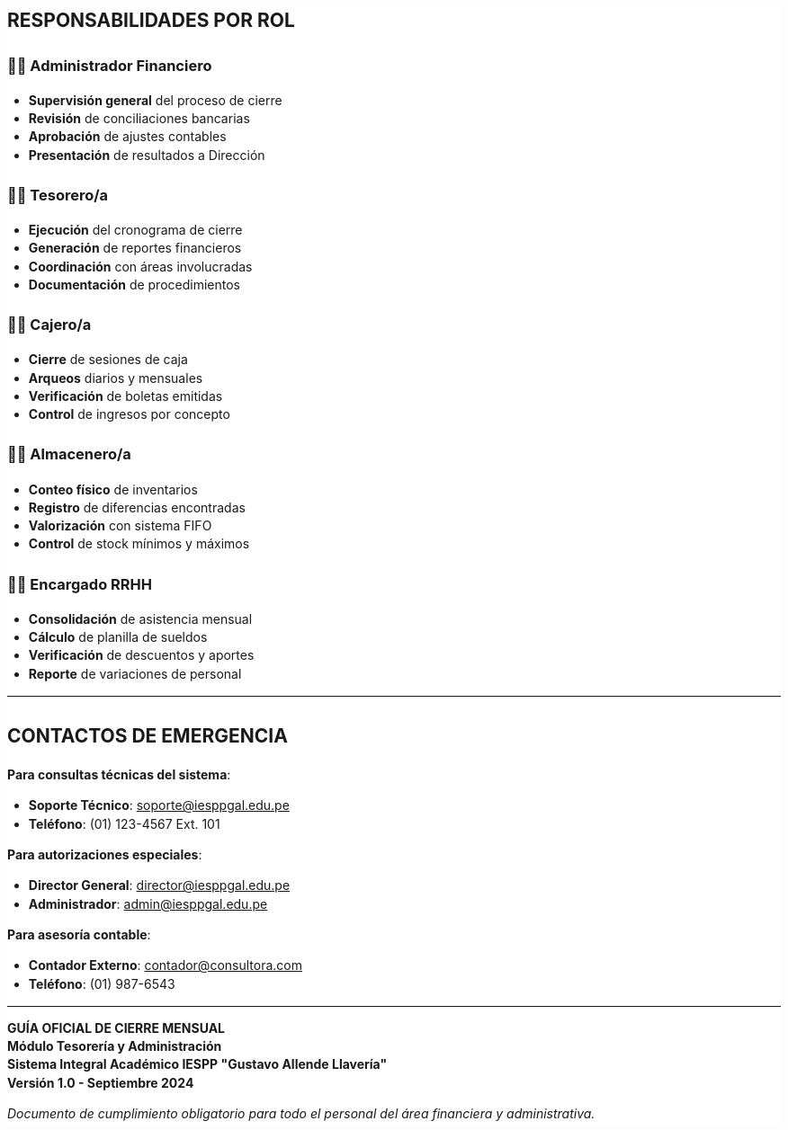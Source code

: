 
## RESPONSABILIDADES POR ROL

### 👨‍💼 Administrador Financiero
- **Supervisión general** del proceso de cierre
- **Revisión** de conciliaciones bancarias
- **Aprobación** de ajustes contables
- **Presentación** de resultados a Dirección

### 👩‍💰 Tesorero/a
- **Ejecución** del cronograma de cierre
- **Generación** de reportes financieros
- **Coordinación** con áreas involucradas
- **Documentación** de procedimientos

### 👨‍💻 Cajero/a
- **Cierre** de sesiones de caja
- **Arqueos** diarios y mensuales
- **Verificación** de boletas emitidas
- **Control** de ingresos por concepto

### 👩‍🏭 Almacenero/a
- **Conteo físico** de inventarios
- **Registro** de diferencias encontradas
- **Valorización** con sistema FIFO
- **Control** de stock mínimos y máximos

### 👨‍💼 Encargado RRHH
- **Consolidación** de asistencia mensual
- **Cálculo** de planilla de sueldos
- **Verificación** de descuentos y aportes
- **Reporte** de variaciones de personal

---

## CONTACTOS DE EMERGENCIA

**Para consultas técnicas del sistema**:
- **Soporte Técnico**: soporte@iesppgal.edu.pe
- **Teléfono**: (01) 123-4567 Ext. 101

**Para autorizaciones especiales**:
- **Director General**: director@iesppgal.edu.pe
- **Administrador**: admin@iesppgal.edu.pe

**Para asesoría contable**:
- **Contador Externo**: contador@consultora.com
- **Teléfono**: (01) 987-6543

---

**GUÍA OFICIAL DE CIERRE MENSUAL**  
**Módulo Tesorería y Administración**  
**Sistema Integral Académico IESPP "Gustavo Allende Llavería"**  
**Versión 1.0 - Septiembre 2024**

*Documento de cumplimiento obligatorio para todo el personal del área financiera y administrativa.*